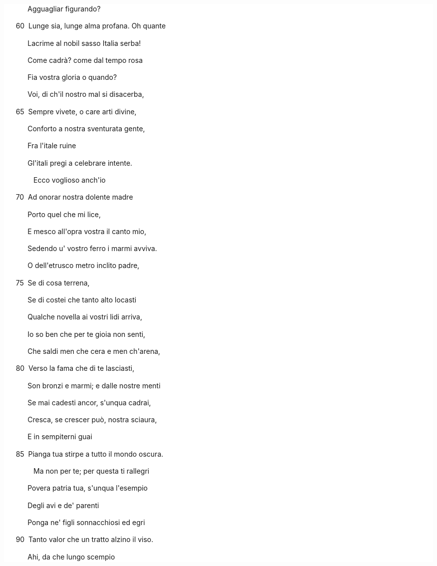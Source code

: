             Agguagliar figurando?

      60  Lunge sia, lunge alma profana. Oh quante

            Lacrime al nobil sasso Italia serba!

            Come cadrà? come dal tempo rosa

            Fia vostra gloria o quando?

            Voi, di ch'il nostro mal si disacerba,

      65  Sempre vivete, o care arti divine,

            Conforto a nostra sventurata gente,

            Fra l'itale ruine

            Gl'itali pregi a celebrare intente.

               Ecco voglioso anch'io

      70  Ad onorar nostra dolente madre

            Porto quel che mi lice,

            E mesco all'opra vostra il canto mio,

            Sedendo u' vostro ferro i marmi avviva.

            O dell'etrusco metro inclito padre,

      75  Se di cosa terrena,

            Se di costei che tanto alto locasti

            Qualche novella ai vostri lidi arriva,

            Io so ben che per te gioia non senti,

            Che saldi men che cera e men ch'arena,

      80  Verso la fama che di te lasciasti,

            Son bronzi e marmi; e dalle nostre menti

            Se mai cadesti ancor, s'unqua cadrai,

            Cresca, se crescer può, nostra sciaura,

            E in sempiterni guai

      85  Pianga tua stirpe a tutto il mondo oscura.

               Ma non per te; per questa ti rallegri

            Povera patria tua, s'unqua l'esempio

            Degli avi e de' parenti

            Ponga ne' figli sonnacchiosi ed egri

      90  Tanto valor che un tratto alzino il viso.

            Ahi, da che lungo scempio
